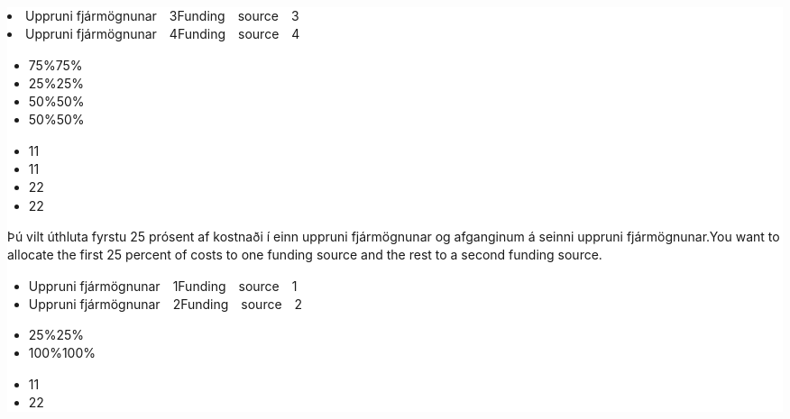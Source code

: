 <li><span data-ttu-id="1b8a4-172">Uppruni fjármögnunar　3</span><span class="sxs-lookup"><span data-stu-id="1b8a4-172">Funding　source　3</span></span></li>
<li><span data-ttu-id="1b8a4-173">Uppruni fjármögnunar　4</span><span class="sxs-lookup"><span data-stu-id="1b8a4-173">Funding　source　4</span></span></li>
</ul></td>
<td><ul>
<li><span data-ttu-id="1b8a4-174">75%</span><span class="sxs-lookup"><span data-stu-id="1b8a4-174">75%</span></span></li>
<li><span data-ttu-id="1b8a4-175">25%</span><span class="sxs-lookup"><span data-stu-id="1b8a4-175">25%</span></span></li>
<li><span data-ttu-id="1b8a4-176">50%</span><span class="sxs-lookup"><span data-stu-id="1b8a4-176">50%</span></span></li>
<li><span data-ttu-id="1b8a4-177">50%</span><span class="sxs-lookup"><span data-stu-id="1b8a4-177">50%</span></span></li>
</ul></td>
<td><ul>
<li><span data-ttu-id="1b8a4-178">1</span><span class="sxs-lookup"><span data-stu-id="1b8a4-178">1</span></span></li>
<li><span data-ttu-id="1b8a4-179">1</span><span class="sxs-lookup"><span data-stu-id="1b8a4-179">1</span></span></li>
<li><span data-ttu-id="1b8a4-180">2</span><span class="sxs-lookup"><span data-stu-id="1b8a4-180">2</span></span></li>
<li><span data-ttu-id="1b8a4-181">2</span><span class="sxs-lookup"><span data-stu-id="1b8a4-181">2</span></span></li>
</ul></td>
</tr>
<tr class="odd">
<td><span data-ttu-id="1b8a4-182">Þú vilt úthluta fyrstu 25 prósent af kostnaði í einn uppruni fjármögnunar og afganginum á seinni uppruni fjármögnunar.</span><span class="sxs-lookup"><span data-stu-id="1b8a4-182">You want to allocate the first 25 percent of costs to one funding source and the rest to a second funding source.</span></span></td>
<td><ul>
<li><span data-ttu-id="1b8a4-183">Uppruni fjármögnunar　1</span><span class="sxs-lookup"><span data-stu-id="1b8a4-183">Funding　source　1</span></span></li>
<li><span data-ttu-id="1b8a4-184">Uppruni fjármögnunar　2</span><span class="sxs-lookup"><span data-stu-id="1b8a4-184">Funding　source　2</span></span></li>
</ul></td>
<td><ul>
<li><span data-ttu-id="1b8a4-185">25%</span><span class="sxs-lookup"><span data-stu-id="1b8a4-185">25%</span></span></li>
<li><span data-ttu-id="1b8a4-186">100%</span><span class="sxs-lookup"><span data-stu-id="1b8a4-186">100%</span></span></li>
</ul></td>
<td><ul>
<li><span data-ttu-id="1b8a4-187">1</span><span class="sxs-lookup"><span data-stu-id="1b8a4-187">1</span></span></li>
<li><span data-ttu-id="1b8a4-188">2</span><span class="sxs-lookup"><span data-stu-id="1b8a4-188">2</span></span></li>
</ul></td>
</tr>
</tbody>
</table>
